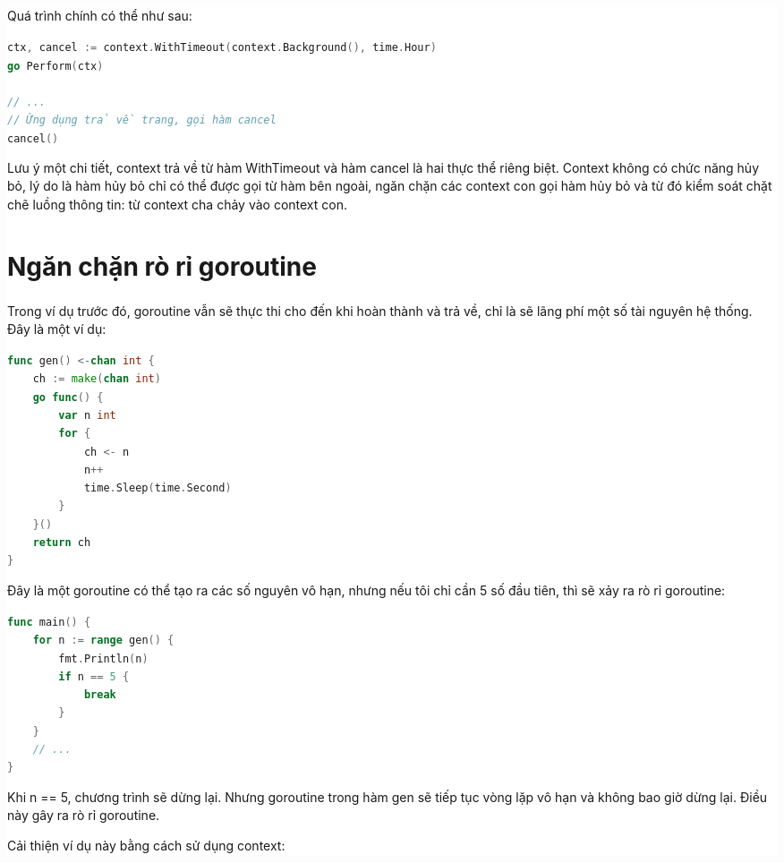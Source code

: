 Quá trình chính có thể như sau:

```go
ctx, cancel := context.WithTimeout(context.Background(), time.Hour)
go Perform(ctx)

// ...
// Ứng dụng trả về trang, gọi hàm cancel
cancel()
```

Lưu ý một chi tiết, context trả về từ hàm WithTimeout và hàm cancel là hai thực thể riêng biệt. Context không có chức năng hủy bỏ, lý do là hàm hủy bỏ chỉ có thể được gọi từ hàm bên ngoài, ngăn chặn các context con gọi hàm hủy bỏ và từ đó kiểm soát chặt chẽ luồng thông tin: từ context cha chảy vào context con.

# Ngăn chặn rò rỉ goroutine

Trong ví dụ trước đó, goroutine vẫn sẽ thực thi cho đến khi hoàn thành và trả về, chỉ là sẽ lãng phí một số tài nguyên hệ thống. Đây là một ví dụ:

```go
func gen() <-chan int {
	ch := make(chan int)
	go func() {
		var n int
		for {
			ch <- n
			n++
			time.Sleep(time.Second)
		}
	}()
	return ch
}
```

Đây là một goroutine có thể tạo ra các số nguyên vô hạn, nhưng nếu tôi chỉ cần 5 số đầu tiên, thì sẽ xảy ra rò rỉ goroutine:

```go
func main() {
	for n := range gen() {
		fmt.Println(n)
		if n == 5 {
			break
		}
	}
	// ...
}
```

Khi n == 5, chương trình sẽ dừng lại. Nhưng goroutine trong hàm gen sẽ tiếp tục vòng lặp vô hạn và không bao giờ dừng lại. Điều này gây ra rò rỉ goroutine.

Cải thiện ví dụ này bằng cách sử dụng context:

